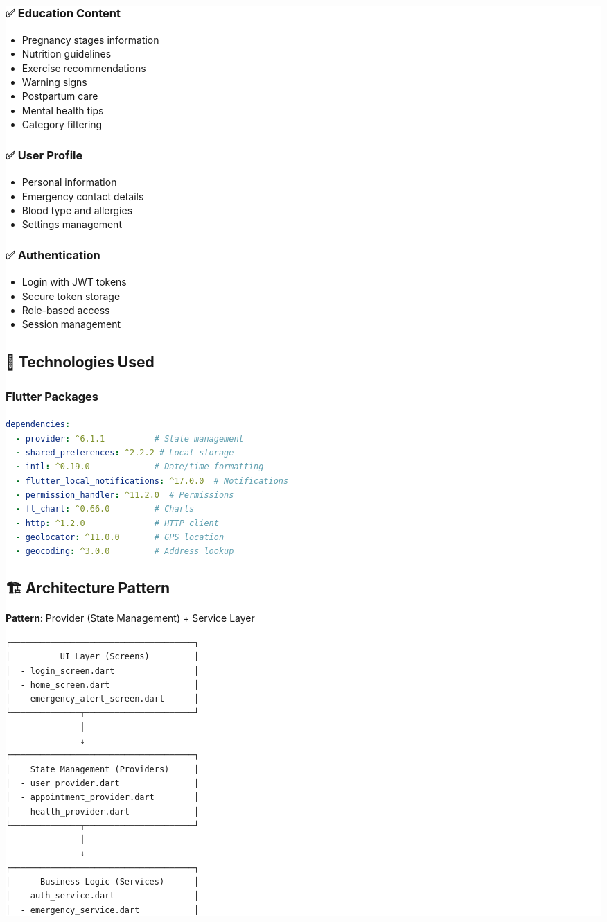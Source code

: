 ### ✅ Education Content
- Pregnancy stages information
- Nutrition guidelines
- Exercise recommendations
- Warning signs
- Postpartum care
- Mental health tips
- Category filtering

### ✅ User Profile
- Personal information
- Emergency contact details
- Blood type and allergies
- Settings management

### ✅ Authentication
- Login with JWT tokens
- Secure token storage
- Role-based access
- Session management

## 🔧 Technologies Used

### Flutter Packages
```yaml
dependencies:
  - provider: ^6.1.1          # State management
  - shared_preferences: ^2.2.2 # Local storage
  - intl: ^0.19.0             # Date/time formatting
  - flutter_local_notifications: ^17.0.0  # Notifications
  - permission_handler: ^11.2.0  # Permissions
  - fl_chart: ^0.66.0         # Charts
  - http: ^1.2.0              # HTTP client
  - geolocator: ^11.0.0       # GPS location
  - geocoding: ^3.0.0         # Address lookup
```

## 🏗 Architecture Pattern

**Pattern**: Provider (State Management) + Service Layer

```
┌─────────────────────────────────────┐
│          UI Layer (Screens)         │
│  - login_screen.dart                │
│  - home_screen.dart                 │
│  - emergency_alert_screen.dart      │
└──────────────┬──────────────────────┘
               │
               ↓
┌─────────────────────────────────────┐
│    State Management (Providers)     │
│  - user_provider.dart               │
│  - appointment_provider.dart        │
│  - health_provider.dart             │
└──────────────┬──────────────────────┘
               │
               ↓
┌─────────────────────────────────────┐
│      Business Logic (Services)      │
│  - auth_service.dart                │
│  - emergency_service.dart           │
```
